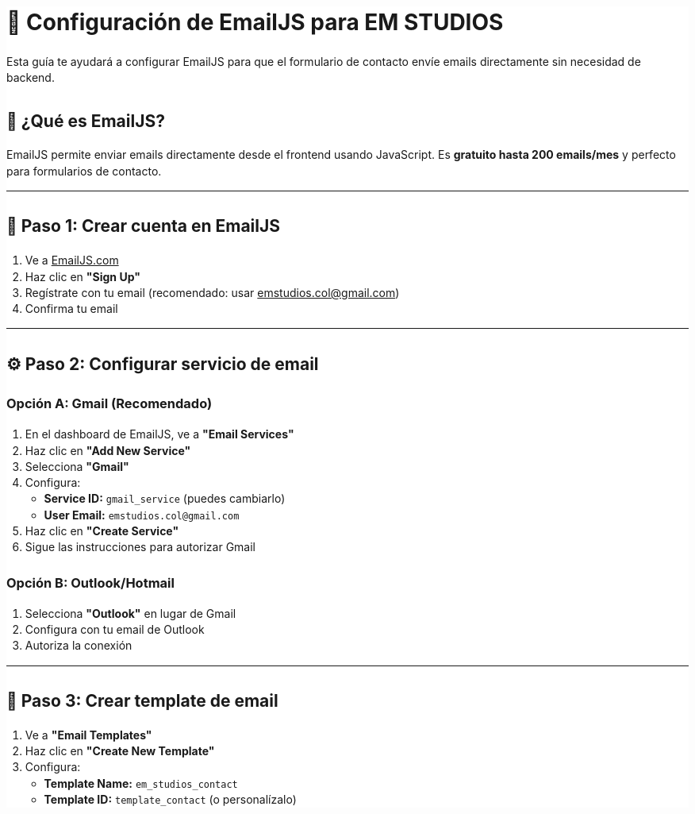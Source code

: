 # 📧 Configuración de EmailJS para EM STUDIOS

Esta guía te ayudará a configurar EmailJS para que el formulario de contacto envíe emails directamente sin necesidad de backend.

## 🚀 **¿Qué es EmailJS?**

EmailJS permite enviar emails directamente desde el frontend usando JavaScript. Es **gratuito hasta 200 emails/mes** y perfecto para formularios de contacto.

---

## 📝 **Paso 1: Crear cuenta en EmailJS**

1. Ve a [EmailJS.com](https://www.emailjs.com/)
2. Haz clic en **"Sign Up"**
3. Regístrate con tu email (recomendado: usar emstudios.col@gmail.com)
4. Confirma tu email

---

## ⚙️ **Paso 2: Configurar servicio de email**

### **Opción A: Gmail (Recomendado)**

1. En el dashboard de EmailJS, ve a **"Email Services"**
2. Haz clic en **"Add New Service"**
3. Selecciona **"Gmail"**
4. Configura:
   - **Service ID:** `gmail_service` (puedes cambiarlo)
   - **User Email:** `emstudios.col@gmail.com`
5. Haz clic en **"Create Service"**
6. Sigue las instrucciones para autorizar Gmail

### **Opción B: Outlook/Hotmail**

1. Selecciona **"Outlook"** en lugar de Gmail
2. Configura con tu email de Outlook
3. Autoriza la conexión

---

## 📄 **Paso 3: Crear template de email**

1. Ve a **"Email Templates"**
2. Haz clic en **"Create New Template"**
3. Configura:
   - **Template Name:** `em_studios_contact`
   - **Template ID:** `template_contact` (o personalízalo)
